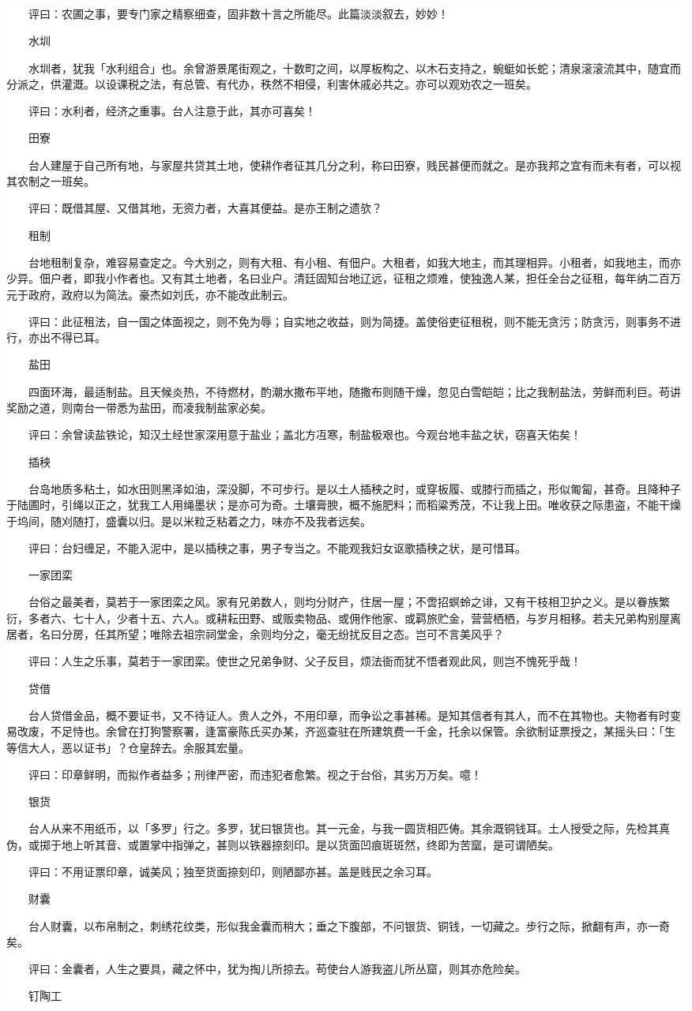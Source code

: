 　　评曰：农圃之事，要专门家之精察细查，固非数十言之所能尽。此篇淡淡叙去，妙妙！

　　水圳

　　水圳者，犹我「水利组合」也。余曾游景尾街观之，十数町之间，以厚板构之、以木石支持之，蜿蜓如长蛇；清泉滚滚流其中，随宜而分派之，供灌溉。以设课税之法，有总管、有代办，秩然不相侵，利害休戚必共之。亦可以观劝农之一班矣。

　　评曰：水利者，经济之重事。台人注意于此，其亦可喜矣！

　　田寮

　　台人建屋于自己所有地，与家屋共贷其土地，使耕作者征其几分之利，称曰田寮，贱民甚便而就之。是亦我邦之宜有而未有者，可以视其农制之一班矣。

　　评曰：既借其屋、又借其地，无资力者，大喜其便益。是亦王制之遗欤？

　　租制

　　台地租制复杂，难容易查定之。今大别之，则有大租、有小租、有佃户。大租者，如我大地主，而其理相异。小租者，如我地主，而亦少异。佃户者，即我小作者也。又有其土地者，名曰业户。清廷固知台地辽远，征租之烦难，使独逸人某，担任全台之征租，每年纳二百万元于政府，政府以为简法。豪杰如刘氏，亦不能改此制云。

　　评曰：此征租法，自一国之体面视之，则不免为辱；自实地之收益，则为简捷。盖使俗吏征租税，则不能无贪污；防贪污，则事务不进行，亦出不得已耳。

　　盐田

　　四面环海，最适制盐。且天候炎热，不待燃材，酌潮水撒布平地，随撒布则随干燥，忽见白雪皑皑；比之我制盐法，劳鲜而利巨。苟讲奖励之道，则南台一带悉为盐田，而凌我制盐家必矣。

　　评曰：余曾读盐铁论，知汉土经世家深用意于盐业；盖北方冱寒，制盐极艰也。今观台地丰盐之状，窃喜天佑矣！

　　插秧

　　台岛地质多粘土，如水田则黑泽如油，深没脚，不可步行。是以土人插秧之时，或穿板履、或膝行而插之，形似匍匐，甚奇。且降种子于陆圃时，引绳以正之，犹我工人用绳墨状；是亦可为奇。土壤膏腴，概不施肥料；而稻粱秀茂，不让我上田。唯收获之际患盗，不能干燥于坞间，随刈随打，盛囊以归。是以米粒乏粘着之力，味亦不及我者远矣。

　　评曰：台妇缠足，不能入泥中，是以插秧之事，男子专当之。不能观我妇女讴歌插秧之状，是可惜耳。

　　一家团栾

　　台俗之最美者，莫若于一家团栾之风。家有兄弟数人，则均分财产，住居一屋；不啻招螟蛉之诽，又有干枝相卫护之义。是以眷族繁衍，多者六、七十人，少者十五、六人。或耕耘田野、或贩卖物品、或佣作他家、或羁旅贮金，营营栖栖，与岁月相移。若夫兄弟构别屋离居者，名曰分房，任其所望；唯除去祖宗祠堂金，余则均分之，毫无纷扰反目之态。岂可不言美风乎？

　　评曰：人生之乐事，莫若于一家团栾。使世之兄弟争财、父子反目，烦法衙而犹不悟者观此风，则岂不愧死乎哉！

　　贷借

　　台人贷借金品，概不要证书，又不待证人。贵人之外，不用印章，而争讼之事甚稀。是知其信者有其人，而不在其物也。夫物者有时变易改废，不足恃也。余曾在打狗警察署，逢富豪陈氏买办某，齐巡查驻在所建筑费一千金，托余以保管。余欲制证票授之，某摇头曰：「生等信大人，恶以证书」？仓皇辞去。余服其宏量。

　　评曰：印章鲜明，而拟作者益多；刑律严密，而违犯者愈繁。视之于台俗，其劣万万矣。噫！

　　银货

　　台人从来不用纸币，以「多罗」行之。多罗，犹曰银货也。其一元金，与我一圆货相匹俦。其余溉铜钱耳。土人授受之际，先检其真伪，或掷于地上听其音、或置掌中指弹之，甚则以铁器捺刻印。是以货面凹痕斑斑然，终即为苦窳，是可谓陋矣。

　　评曰：不用证票印章，诚美风；独至货面捺刻印，则陋鄙亦甚。盖是贱民之余习耳。

　　财囊

　　台人财囊，以布帛制之，刺绣花纹类，形似我金囊而稍大；垂之下腹部，不问银货、铜钱，一切藏之。步行之际，掀翻有声，亦一奇矣。

　　评曰：金囊者，人生之要具，藏之怀中，犹为掏儿所掠去。苟使台人游我盗儿所丛窟，则其亦危险矣。

　　钉陶工

